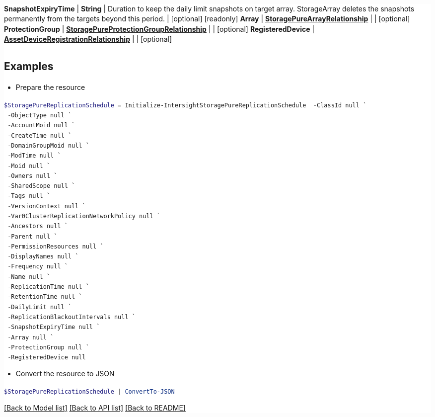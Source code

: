 **SnapshotExpiryTime** | **String** | Duration to keep the daily limit snapshots on target array. StorageArray deletes the snapshots permanently from the targets beyond this period. | [optional] [readonly] 
**Array** | [**StoragePureArrayRelationship**](StoragePureArrayRelationship.md) |  | [optional] 
**ProtectionGroup** | [**StoragePureProtectionGroupRelationship**](StoragePureProtectionGroupRelationship.md) |  | [optional] 
**RegisteredDevice** | [**AssetDeviceRegistrationRelationship**](AssetDeviceRegistrationRelationship.md) |  | [optional] 

## Examples

- Prepare the resource
```powershell
$StoragePureReplicationSchedule = Initialize-IntersightStoragePureReplicationSchedule  -ClassId null `
 -ObjectType null `
 -AccountMoid null `
 -CreateTime null `
 -DomainGroupMoid null `
 -ModTime null `
 -Moid null `
 -Owners null `
 -SharedScope null `
 -Tags null `
 -VersionContext null `
 -Var0ClusterReplicationNetworkPolicy null `
 -Ancestors null `
 -Parent null `
 -PermissionResources null `
 -DisplayNames null `
 -Frequency null `
 -Name null `
 -ReplicationTime null `
 -RetentionTime null `
 -DailyLimit null `
 -ReplicationBlackoutIntervals null `
 -SnapshotExpiryTime null `
 -Array null `
 -ProtectionGroup null `
 -RegisteredDevice null
```

- Convert the resource to JSON
```powershell
$StoragePureReplicationSchedule | ConvertTo-JSON
```

[[Back to Model list]](../README.md#documentation-for-models) [[Back to API list]](../README.md#documentation-for-api-endpoints) [[Back to README]](../README.md)

